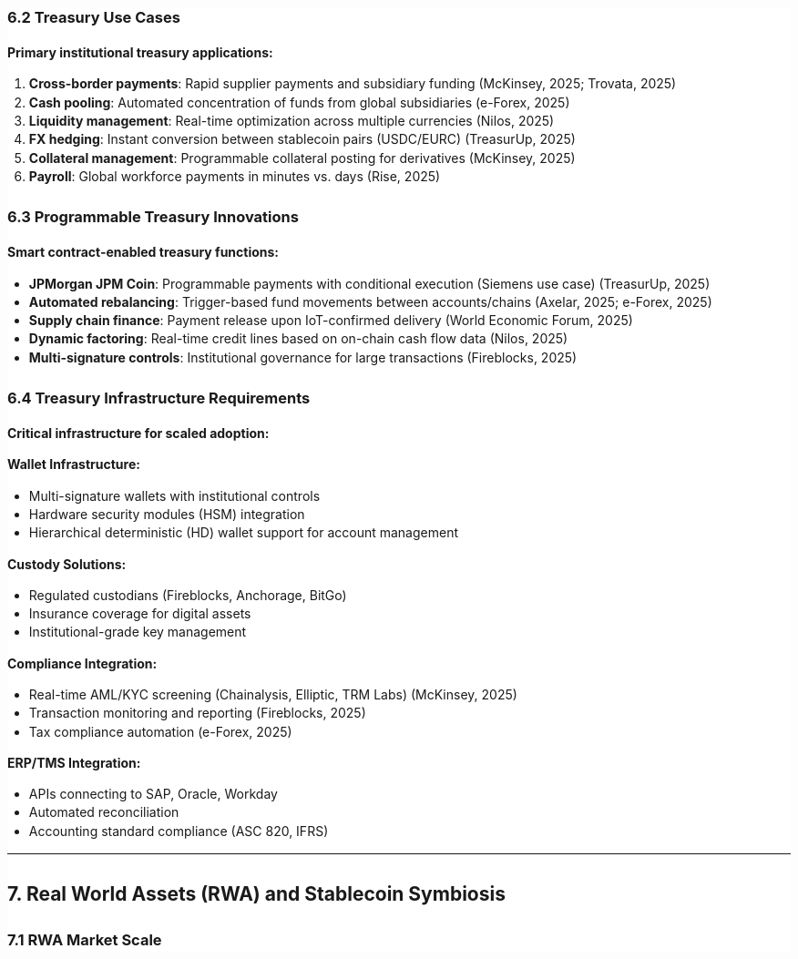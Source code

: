 ### 6.2 Treasury Use Cases

**Primary institutional treasury applications:**

1. **Cross-border payments**: Rapid supplier payments and subsidiary funding (McKinsey, 2025; Trovata, 2025)
2. **Cash pooling**: Automated concentration of funds from global subsidiaries (e-Forex, 2025)
3. **Liquidity management**: Real-time optimization across multiple currencies (Nilos, 2025)
4. **FX hedging**: Instant conversion between stablecoin pairs (USDC/EURC) (TreasurUp, 2025)
5. **Collateral management**: Programmable collateral posting for derivatives (McKinsey, 2025)
6. **Payroll**: Global workforce payments in minutes vs. days (Rise, 2025)

### 6.3 Programmable Treasury Innovations

**Smart contract-enabled treasury functions:**

- **JPMorgan JPM Coin**: Programmable payments with conditional execution (Siemens use case) (TreasurUp, 2025)
- **Automated rebalancing**: Trigger-based fund movements between accounts/chains (Axelar, 2025; e-Forex, 2025)
- **Supply chain finance**: Payment release upon IoT-confirmed delivery (World Economic Forum, 2025)
- **Dynamic factoring**: Real-time credit lines based on on-chain cash flow data (Nilos, 2025)
- **Multi-signature controls**: Institutional governance for large transactions (Fireblocks, 2025)

### 6.4 Treasury Infrastructure Requirements

**Critical infrastructure for scaled adoption:**

**Wallet Infrastructure:**
- Multi-signature wallets with institutional controls
- Hardware security modules (HSM) integration
- Hierarchical deterministic (HD) wallet support for account management

**Custody Solutions:**
- Regulated custodians (Fireblocks, Anchorage, BitGo)
- Insurance coverage for digital assets
- Institutional-grade key management

**Compliance Integration:**
- Real-time AML/KYC screening (Chainalysis, Elliptic, TRM Labs) (McKinsey, 2025)
- Transaction monitoring and reporting (Fireblocks, 2025)
- Tax compliance automation (e-Forex, 2025)

**ERP/TMS Integration:**
- APIs connecting to SAP, Oracle, Workday
- Automated reconciliation
- Accounting standard compliance (ASC 820, IFRS)

---

## 7. Real World Assets (RWA) and Stablecoin Symbiosis

### 7.1 RWA Market Scale
